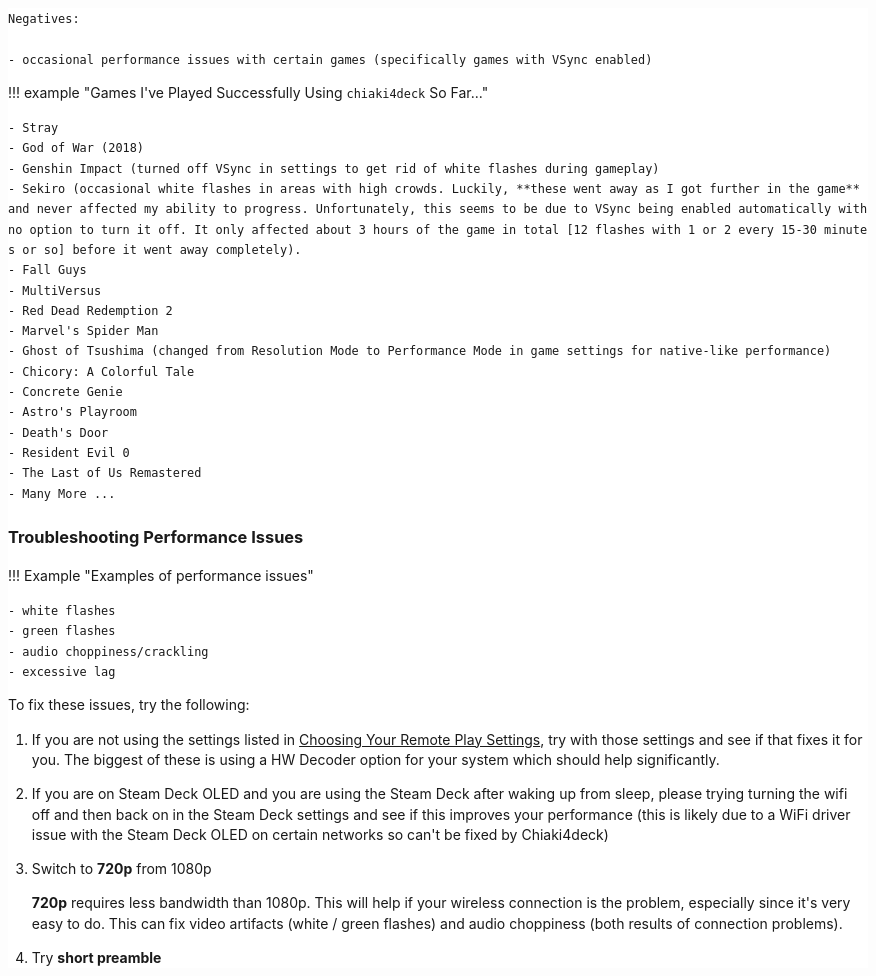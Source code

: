     Negatives:

    - occasional performance issues with certain games (specifically games with VSync enabled)

!!! example "Games I've Played Successfully Using `chiaki4deck` So Far..."

    - Stray
    - God of War (2018)
    - Genshin Impact (turned off VSync in settings to get rid of white flashes during gameplay)
    - Sekiro (occasional white flashes in areas with high crowds. Luckily, **these went away as I got further in the game** and never affected my ability to progress. Unfortunately, this seems to be due to VSync being enabled automatically with no option to turn it off. It only affected about 3 hours of the game in total [12 flashes with 1 or 2 every 15-30 minutes or so] before it went away completely).
    - Fall Guys
    - MultiVersus
    - Red Dead Redemption 2
    - Marvel's Spider Man
    - Ghost of Tsushima (changed from Resolution Mode to Performance Mode in game settings for native-like performance)
    - Chicory: A Colorful Tale
    - Concrete Genie
    - Astro's Playroom
    - Death's Door
    - Resident Evil 0
    - The Last of Us Remastered
    - Many More ...

### Troubleshooting Performance Issues

!!! Example "Examples of performance issues"

    - white flashes
    - green flashes
    - audio choppiness/crackling
    - excessive lag 

To fix these issues, try the following:

1. If you are not using the settings listed in [Choosing Your Remote Play Settings](#choosing-your-remote-play-settings), try with those settings and see if that fixes it for you. The biggest of these is using a HW Decoder option for your system which should help significantly.

2. If you are on Steam Deck OLED and you are using the Steam Deck after waking up from sleep, please trying turning the wifi off and then back on in the Steam Deck settings and see if this improves your performance (this is likely due to a WiFi driver issue with the Steam Deck OLED on certain networks so can't be fixed by Chiaki4deck)

3. Switch to **720p** from 1080p

    **720p** requires less bandwidth than 1080p. This will help if your wireless connection is the problem, especially since it's very easy to do. This can fix video artifacts (white / green flashes) and audio choppiness (both results of connection problems).

4. Try **short preamble**
